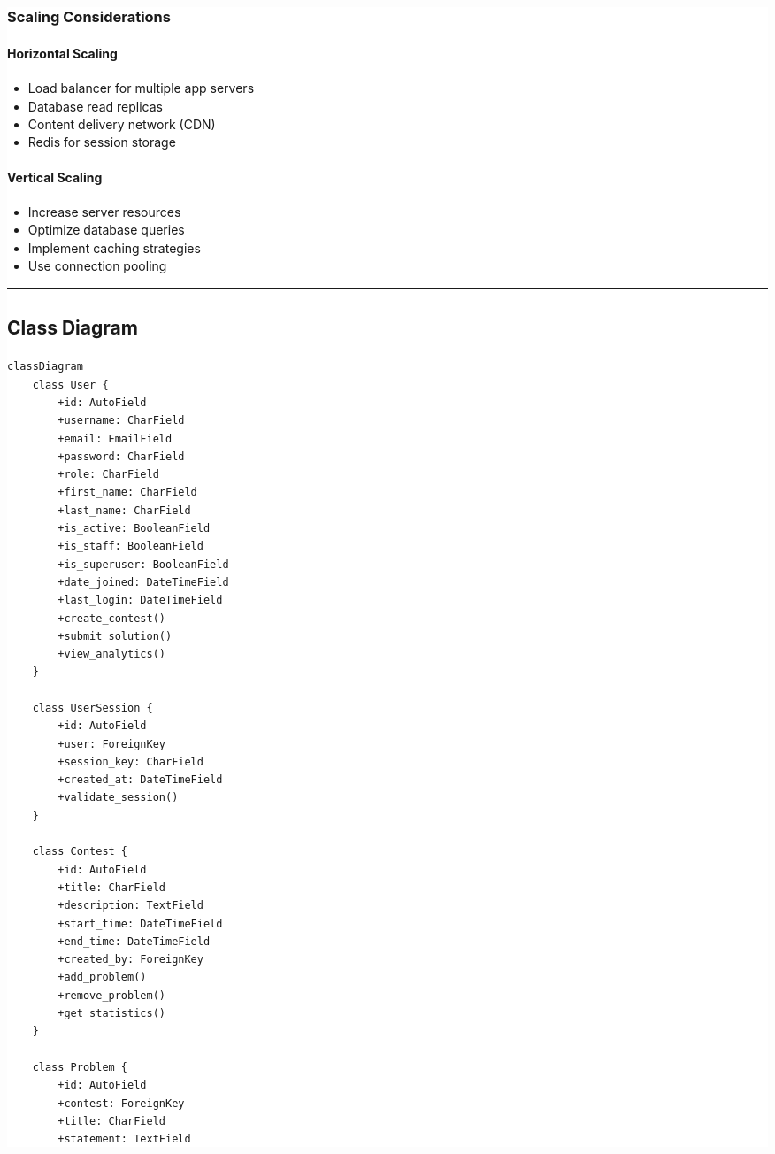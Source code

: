 ### Scaling Considerations

#### Horizontal Scaling
- Load balancer for multiple app servers
- Database read replicas
- Content delivery network (CDN)
- Redis for session storage

#### Vertical Scaling
- Increase server resources
- Optimize database queries
- Implement caching strategies
- Use connection pooling

---

## Class Diagram

```mermaid
classDiagram
    class User {
        +id: AutoField
        +username: CharField
        +email: EmailField
        +password: CharField
        +role: CharField
        +first_name: CharField
        +last_name: CharField
        +is_active: BooleanField
        +is_staff: BooleanField
        +is_superuser: BooleanField
        +date_joined: DateTimeField
        +last_login: DateTimeField
        +create_contest()
        +submit_solution()
        +view_analytics()
    }

    class UserSession {
        +id: AutoField
        +user: ForeignKey
        +session_key: CharField
        +created_at: DateTimeField
        +validate_session()
    }

    class Contest {
        +id: AutoField
        +title: CharField
        +description: TextField
        +start_time: DateTimeField
        +end_time: DateTimeField
        +created_by: ForeignKey
        +add_problem()
        +remove_problem()
        +get_statistics()
    }

    class Problem {
        +id: AutoField
        +contest: ForeignKey
        +title: CharField
        +statement: TextField
```